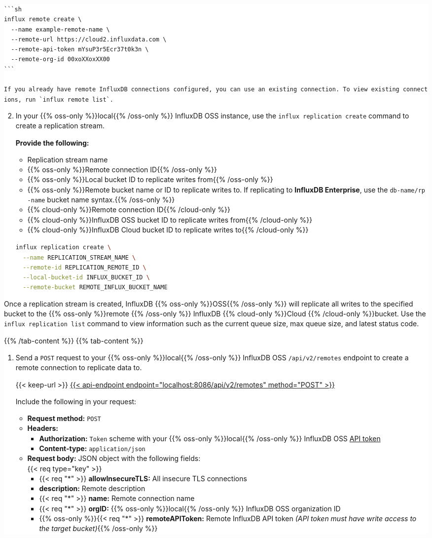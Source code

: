     ```sh
    influx remote create \
      --name example-remote-name \
      --remote-url https://cloud2.influxdata.com \
      --remote-api-token mYsuP3r5Ecr37t0k3n \
      --remote-org-id 00xoXXoxXX00
    ```

    If you already have remote InfluxDB connections configured, you can use an existing connection. To view existing connections, run `influx remote list`.

2. In your {{% oss-only %}}local{{% /oss-only %}} InfluxDB OSS instance, use the
    `influx replication create` command to create a replication stream.
    
    **Provide the following:**    

    - Replication stream name
    - {{% oss-only %}}Remote connection ID{{% /oss-only %}}
    - {{% oss-only %}}Local bucket ID to replicate writes from{{% /oss-only %}}
    - {{% oss-only %}}Remote bucket name or ID to replicate writes to. If replicating to **InfluxDB Enterprise**, use the `db-name/rp-name` bucket name syntax.{{% /oss-only %}}
    - {{% cloud-only %}}Remote connection ID{{% /cloud-only %}}
    - {{% cloud-only %}}InfluxDB OSS bucket ID to replicate writes from{{% /cloud-only %}}
    - {{% cloud-only %}}InfluxDB Cloud bucket ID to replicate writes to{{% /cloud-only %}}


    ```sh
    influx replication create \
      --name REPLICATION_STREAM_NAME \
      --remote-id REPLICATION_REMOTE_ID \
      --local-bucket-id INFLUX_BUCKET_ID \
      --remote-bucket REMOTE_INFLUX_BUCKET_NAME
    ```

Once a replication stream is created, InfluxDB {{% oss-only %}}OSS{{% /oss-only %}}
will replicate all writes to the specified bucket to the {{% oss-only %}}remote {{% /oss-only %}}
InfluxDB {{% cloud-only %}}Cloud {{% /cloud-only %}}bucket.
Use the `influx replication list` command to view information such as the current queue size,
max queue size, and latest status code.



{{% /tab-content %}}
{{% tab-content %}}



1.  Send a `POST` request to your {{% oss-only %}}local{{% /oss-only %}} InfluxDB OSS  `/api/v2/remotes` endpoint to create a remote connection to replicate data to.

    {{< keep-url >}}
    <a href="/influxdb/v2.4/api/#operation/PostRemoteConnection">
    {{< api-endpoint endpoint="localhost:8086/api/v2/remotes" method="POST" >}}
    </a>

    Include the following in your request:  

    - **Request method:** `POST`
    - **Headers:**
      - **Authorization:** `Token` scheme with your {{% oss-only %}}local{{% /oss-only %}} InfluxDB OSS [API token](/influxdb/v2.4/security/tokens/)
      - **Content-type:** `application/json`
    - **Request body:** JSON object with the following fields:  
      {{< req type="key" >}}
      - {{< req "\*" >}} **allowInsecureTLS:** All insecure TLS connections
      - **description:** Remote description
      - {{< req "\*" >}} **name:** Remote connection name
      - {{< req "\*" >}} **orgID:** {{% oss-only %}}local{{% /oss-only %}} InfluxDB OSS organization ID
      - {{% oss-only %}}{{< req "\*" >}} **remoteAPIToken:** Remote InfluxDB API token _(API token must have write access to the target bucket)_{{% /oss-only %}}